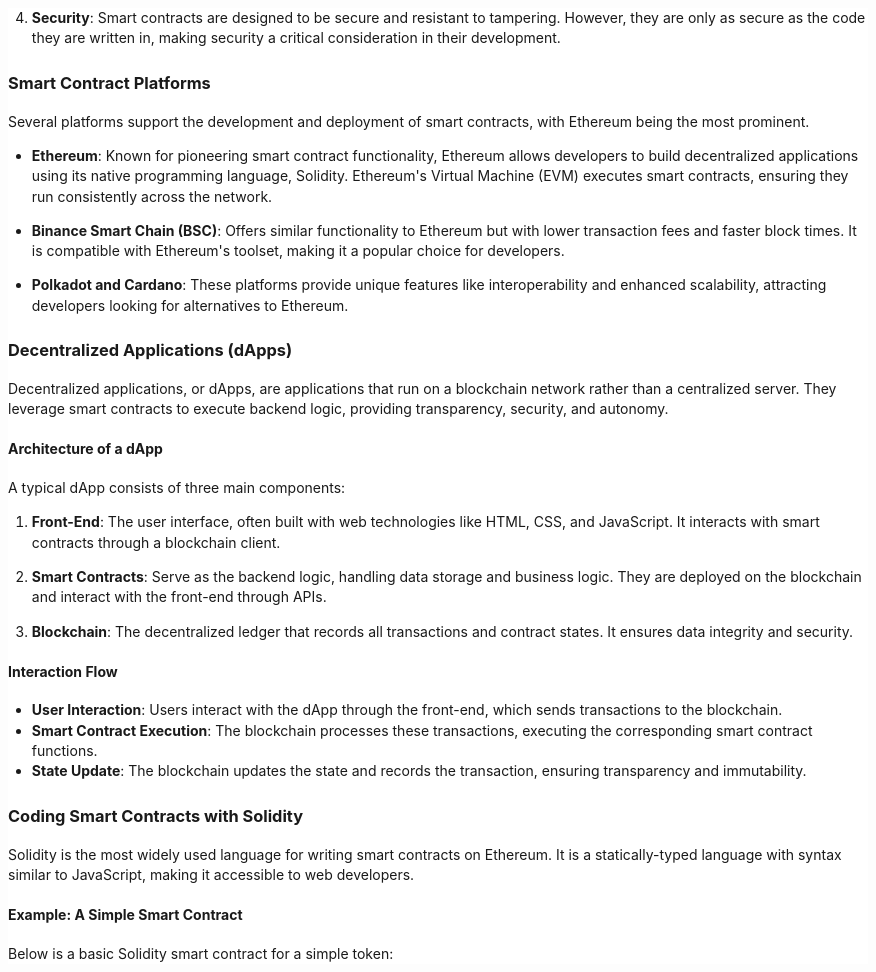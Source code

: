 4. **Security**: Smart contracts are designed to be secure and resistant to tampering. However, they are only as secure as the code they are written in, making security a critical consideration in their development.

### Smart Contract Platforms

Several platforms support the development and deployment of smart contracts, with Ethereum being the most prominent.

- **Ethereum**: Known for pioneering smart contract functionality, Ethereum allows developers to build decentralized applications using its native programming language, Solidity. Ethereum's Virtual Machine (EVM) executes smart contracts, ensuring they run consistently across the network.

- **Binance Smart Chain (BSC)**: Offers similar functionality to Ethereum but with lower transaction fees and faster block times. It is compatible with Ethereum's toolset, making it a popular choice for developers.

- **Polkadot and Cardano**: These platforms provide unique features like interoperability and enhanced scalability, attracting developers looking for alternatives to Ethereum.

### Decentralized Applications (dApps)

Decentralized applications, or dApps, are applications that run on a blockchain network rather than a centralized server. They leverage smart contracts to execute backend logic, providing transparency, security, and autonomy.

#### Architecture of a dApp

A typical dApp consists of three main components:

1. **Front-End**: The user interface, often built with web technologies like HTML, CSS, and JavaScript. It interacts with smart contracts through a blockchain client.

2. **Smart Contracts**: Serve as the backend logic, handling data storage and business logic. They are deployed on the blockchain and interact with the front-end through APIs.

3. **Blockchain**: The decentralized ledger that records all transactions and contract states. It ensures data integrity and security.

#### Interaction Flow

- **User Interaction**: Users interact with the dApp through the front-end, which sends transactions to the blockchain.
- **Smart Contract Execution**: The blockchain processes these transactions, executing the corresponding smart contract functions.
- **State Update**: The blockchain updates the state and records the transaction, ensuring transparency and immutability.

### Coding Smart Contracts with Solidity

Solidity is the most widely used language for writing smart contracts on Ethereum. It is a statically-typed language with syntax similar to JavaScript, making it accessible to web developers.

#### Example: A Simple Smart Contract

Below is a basic Solidity smart contract for a simple token:
